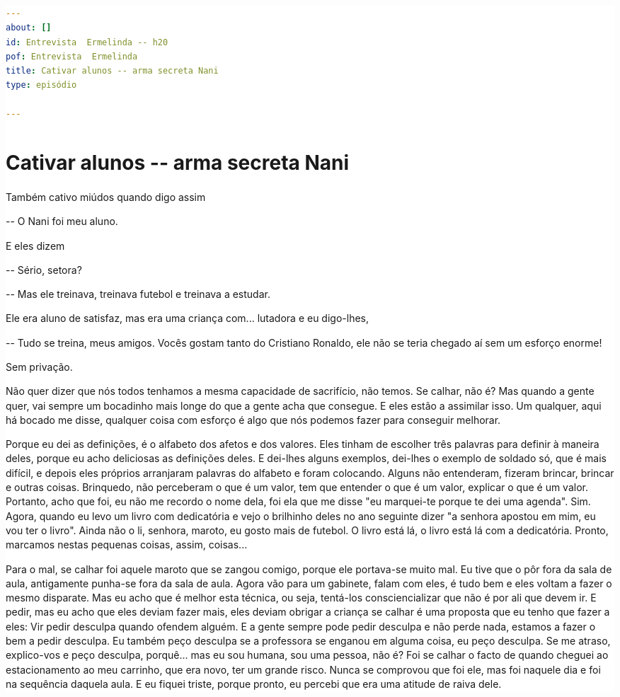 ```yaml
---
about: []
id: Entrevista  Ermelinda -- h20
pof: Entrevista  Ermelinda
title: Cativar alunos -- arma secreta Nani
type: episódio

---
```

# Cativar alunos -- arma secreta Nani


Também cativo miúdos quando digo assim

-- O Nani foi meu aluno.

E eles dizem

-- Sério, setora?

-- Mas ele treinava, treinava futebol e treinava a estudar.

Ele era aluno de satisfaz, mas era uma criança com... lutadora e eu digo-lhes,

-- Tudo se treina, meus amigos.
Vocês gostam tanto do Cristiano Ronaldo, ele não se teria chegado aí sem um esforço enorme!

Sem privação.


Não quer dizer que nós todos tenhamos a mesma capacidade de sacrifício, não temos.
Se calhar, não é? Mas quando a gente quer, vai sempre um bocadinho mais longe do que a gente acha que consegue.
E eles estão a assimilar isso. Um qualquer, aqui há bocado me disse, qualquer coisa com esforço
é algo que nós podemos fazer para conseguir melhorar.

Porque eu dei as definições, é o alfabeto dos afetos e dos valores.
Eles tinham de escolher três palavras para definir à maneira deles, porque eu acho deliciosas as definições deles.
E dei-lhes alguns exemplos, dei-lhes o exemplo de soldado só, que é mais difícil,
e depois eles próprios arranjaram palavras do alfabeto e foram colocando.
Alguns não entenderam, fizeram brincar, brincar e outras coisas.
Brinquedo, não perceberam o que é um valor, tem que entender o que é um valor, explicar o que é um valor.
Portanto, acho que foi, eu não me recordo o nome dela, foi ela que me disse
"eu marquei-te porque te dei uma agenda". Sim.
Agora, quando eu levo um livro com dedicatória e vejo o brilhinho deles no ano seguinte dizer
"a senhora apostou em mim, eu vou ter o livro".
Ainda não o li, senhora, maroto, eu gosto mais de futebol.
O livro está lá, o livro está lá com a dedicatória.
Pronto, marcamos nestas pequenas coisas, assim, coisas...

Para o mal, se calhar foi aquele maroto que se zangou comigo, porque ele portava-se muito mal.
Eu tive que o pôr fora da sala de aula, antigamente punha-se fora da sala de aula.
Agora vão para um gabinete, falam com eles, é tudo bem e eles voltam a fazer o mesmo disparate.
Mas eu acho que é melhor esta técnica, ou seja, tentá-los consciencializar que não é por ali que devem ir.
E pedir, mas eu acho que eles deviam fazer mais, eles deviam obrigar a criança
se calhar é uma proposta que eu tenho que fazer a eles:
Vir pedir desculpa quando ofendem alguém.
E a gente sempre pode pedir desculpa e não perde nada, estamos a fazer o bem a pedir desculpa.
Eu também peço desculpa se a professora se enganou em alguma coisa, eu peço desculpa.
Se me atraso, explico-vos e peço desculpa, porquê... mas eu sou humana, sou uma pessoa, não é?
Foi se calhar o facto de quando cheguei ao estacionamento ao meu carrinho, que era novo, ter um grande risco.
Nunca se comprovou que foi ele, mas foi naquele dia e foi na sequência daquela aula.
E eu fiquei triste, porque pronto, eu percebi que era uma atitude de raiva dele.
